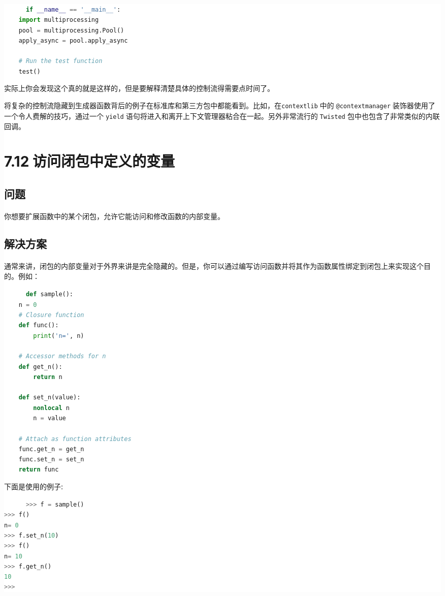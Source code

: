 ```py
      if __name__ == '__main__':
    import multiprocessing
    pool = multiprocessing.Pool()
    apply_async = pool.apply_async

    # Run the test function
    test()

```

实际上你会发现这个真的就是这样的，但是要解释清楚具体的控制流得需要点时间了。

将复杂的控制流隐藏到生成器函数背后的例子在标准库和第三方包中都能看到。比如，在`contextlib` 中的 `@contextmanager` 装饰器使用了一个令人费解的技巧，通过一个 `yield` 语句将进入和离开上下文管理器粘合在一起。另外非常流行的 `Twisted` 包中也包含了非常类似的内联回调。

# 7.12 访问闭包中定义的变量

## 问题

你想要扩展函数中的某个闭包，允许它能访问和修改函数的内部变量。

## 解决方案

通常来讲，闭包的内部变量对于外界来讲是完全隐藏的。但是，你可以通过编写访问函数并将其作为函数属性绑定到闭包上来实现这个目的。例如：

```py
      def sample():
    n = 0
    # Closure function
    def func():
        print('n=', n)

    # Accessor methods for n
    def get_n():
        return n

    def set_n(value):
        nonlocal n
        n = value

    # Attach as function attributes
    func.get_n = get_n
    func.set_n = set_n
    return func

```

下面是使用的例子:

```py
      >>> f = sample()
>>> f()
n= 0
>>> f.set_n(10)
>>> f()
n= 10
>>> f.get_n()
10
>>>

```
